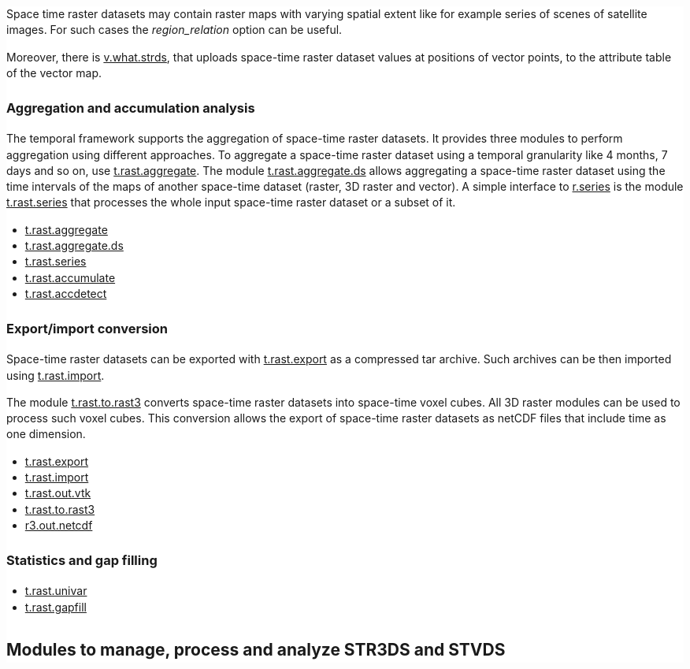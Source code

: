 Space time raster datasets may contain raster maps with varying spatial
extent like for example series of scenes of satellite images. For such
cases the *region_relation* option can be useful.

Moreover, there is [v.what.strds](v.what.strds.md), that uploads
space-time raster dataset values at positions of vector points, to the
attribute table of the vector map.

### Aggregation and accumulation analysis

The temporal framework supports the aggregation of space-time raster
datasets. It provides three modules to perform aggregation using
different approaches. To aggregate a space-time raster dataset using a
temporal granularity like 4 months, 7 days and so on, use
[t.rast.aggregate](t.rast.aggregate.md). The module
[t.rast.aggregate.ds](t.rast.aggregate.ds.md) allows aggregating a
space-time raster dataset using the time intervals of the maps of
another space-time dataset (raster, 3D raster and vector). A simple
interface to [r.series](r.series.md) is the module
[t.rast.series](t.rast.series.md) that processes the whole input
space-time raster dataset or a subset of it.

- [t.rast.aggregate](t.rast.aggregate.md)
- [t.rast.aggregate.ds](t.rast.aggregate.ds.md)
- [t.rast.series](t.rast.series.md)
- [t.rast.accumulate](t.rast.accumulate.md)
- [t.rast.accdetect](t.rast.accdetect.md)

### Export/import conversion

Space-time raster datasets can be exported with
[t.rast.export](t.rast.export.md) as a compressed tar archive. Such
archives can be then imported using [t.rast.import](t.rast.import.md).

The module [t.rast.to.rast3](t.rast.to.rast3.md) converts space-time
raster datasets into space-time voxel cubes. All 3D raster modules can
be used to process such voxel cubes. This conversion allows the export
of space-time raster datasets as netCDF files that include time as one
dimension.

- [t.rast.export](t.rast.export.md)
- [t.rast.import](t.rast.import.md)
- [t.rast.out.vtk](t.rast.out.vtk.md)
- [t.rast.to.rast3](t.rast.to.rast3.md)
- [r3.out.netcdf](r3.out.netcdf.md)

### Statistics and gap filling

- [t.rast.univar](t.rast.univar.md)
- [t.rast.gapfill](t.rast.gapfill.md)

## Modules to manage, process and analyze STR3DS and STVDS
